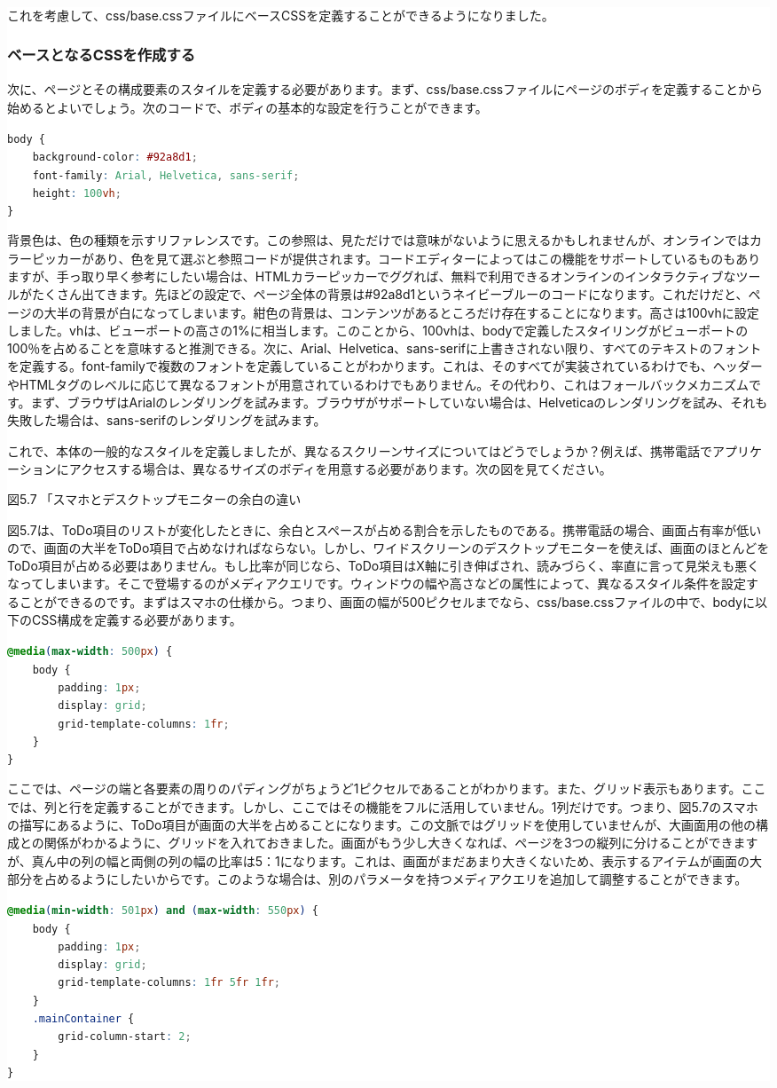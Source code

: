 これを考慮して、css/base.cssファイルにベースCSSを定義することができるようになりました。

### ベースとなるCSSを作成する

次に、ページとその構成要素のスタイルを定義する必要があります。まず、css/base.cssファイルにページのボディを定義することから始めるとよいでしょう。次のコードで、ボディの基本的な設定を行うことができます。

```css
body {
    background-color: #92a8d1;
    font-family: Arial, Helvetica, sans-serif;
    height: 100vh;
} 
```

背景色は、色の種類を示すリファレンスです。この参照は、見ただけでは意味がないように思えるかもしれませんが、オンラインではカラーピッカーがあり、色を見て選ぶと参照コードが提供されます。コードエディターによってはこの機能をサポートしているものもありますが、手っ取り早く参考にしたい場合は、HTMLカラーピッカーでググれば、無料で利用できるオンラインのインタラクティブなツールがたくさん出てきます。先ほどの設定で、ページ全体の背景は#92a8d1というネイビーブルーのコードになります。これだけだと、ページの大半の背景が白になってしまいます。紺色の背景は、コンテンツがあるところだけ存在することになります。高さは100vhに設定しました。vhは、ビューポートの高さの1%に相当します。このことから、100vhは、bodyで定義したスタイリングがビューポートの100％を占めることを意味すると推測できる。次に、Arial、Helvetica、sans-serifに上書きされない限り、すべてのテキストのフォントを定義する。font-familyで複数のフォントを定義していることがわかります。これは、そのすべてが実装されているわけでも、ヘッダーやHTMLタグのレベルに応じて異なるフォントが用意されているわけでもありません。その代わり、これはフォールバックメカニズムです。まず、ブラウザはArialのレンダリングを試みます。ブラウザがサポートしていない場合は、Helveticaのレンダリングを試み、それも失敗した場合は、sans-serifのレンダリングを試みます。

これで、本体の一般的なスタイルを定義しましたが、異なるスクリーンサイズについてはどうでしょうか？例えば、携帯電話でアプリケーションにアクセスする場合は、異なるサイズのボディを用意する必要があります。次の図を見てください。


図5.7 「スマホとデスクトップモニターの余白の違い

図5.7は、ToDo項目のリストが変化したときに、余白とスペースが占める割合を示したものである。携帯電話の場合、画面占有率が低いので、画面の大半をToDo項目で占めなければならない。しかし、ワイドスクリーンのデスクトップモニターを使えば、画面のほとんどをToDo項目が占める必要はありません。もし比率が同じなら、ToDo項目はX軸に引き伸ばされ、読みづらく、率直に言って見栄えも悪くなってしまいます。そこで登場するのがメディアクエリです。ウィンドウの幅や高さなどの属性によって、異なるスタイル条件を設定することができるのです。まずはスマホの仕様から。つまり、画面の幅が500ピクセルまでなら、css/base.cssファイルの中で、bodyに以下のCSS構成を定義する必要があります。

```css
@media(max-width: 500px) {
    body {
        padding: 1px;
        display: grid;
        grid-template-columns: 1fr;
    }
}
```

ここでは、ページの端と各要素の周りのパディングがちょうど1ピクセルであることがわかります。また、グリッド表示もあります。ここでは、列と行を定義することができます。しかし、ここではその機能をフルに活用していません。1列だけです。つまり、図5.7のスマホの描写にあるように、ToDo項目が画面の大半を占めることになります。この文脈ではグリッドを使用していませんが、大画面用の他の構成との関係がわかるように、グリッドを入れておきました。画面がもう少し大きくなれば、ページを3つの縦列に分けることができますが、真ん中の列の幅と両側の列の幅の比率は5：1になります。これは、画面がまだあまり大きくないため、表示するアイテムが画面の大部分を占めるようにしたいからです。このような場合は、別のパラメータを持つメディアクエリを追加して調整することができます。

```css
@media(min-width: 501px) and (max-width: 550px) {
    body {
        padding: 1px;
        display: grid;
        grid-template-columns: 1fr 5fr 1fr;
    } 
    .mainContainer {
        grid-column-start: 2;
    }
}
```
